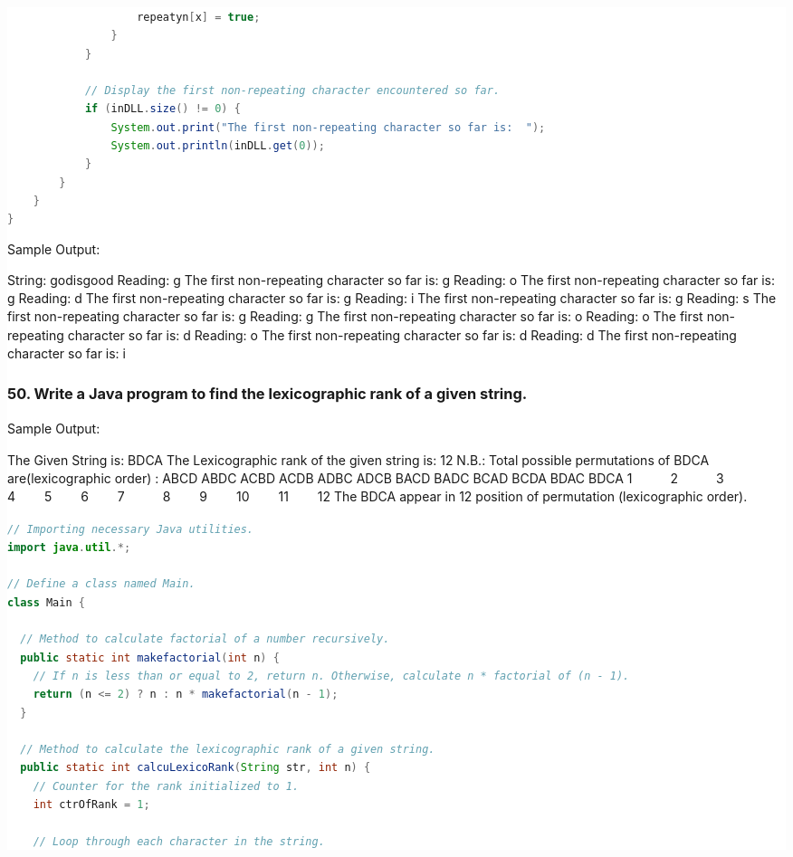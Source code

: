 ```java
                    repeatyn[x] = true;
                }
            }

            // Display the first non-repeating character encountered so far.
            if (inDLL.size() != 0) {
                System.out.print("The first non-repeating character so far is:  ");
                System.out.println(inDLL.get(0));
            }
        }
    }
}
```
Sample Output:

String: godisgood
Reading: g
The first non-repeating character so far is:  g
Reading: o
The first non-repeating character so far is:  g
Reading: d
The first non-repeating character so far is:  g
Reading: i
The first non-repeating character so far is:  g
Reading: s
The first non-repeating character so far is:  g
Reading: g
The first non-repeating character so far is:  o
Reading: o
The first non-repeating character so far is:  d
Reading: o
The first non-repeating character so far is:  d
Reading: d
The first non-repeating character so far is:  i
### 50. Write a Java program to find the lexicographic rank of a given string.

Sample Output:

The Given String is: BDCA
The Lexicographic rank of the given string is: 12
N.B.: Total possible permutations of BDCA are(lexicographic order) :
ABCD ABDC ACBD ACDB ADBC ADCB BACD BADC BCAD BCDA BDAC BDCA
1   2   3   4   5   6   7   8   9   10   11   12
The BDCA appear in 12 position of permutation (lexicographic order).
```java
// Importing necessary Java utilities.
import java.util.*;

// Define a class named Main.
class Main {
  
  // Method to calculate factorial of a number recursively.
  public static int makefactorial(int n) {
    // If n is less than or equal to 2, return n. Otherwise, calculate n * factorial of (n - 1).
    return (n <= 2) ? n : n * makefactorial(n - 1);
  }

  // Method to calculate the lexicographic rank of a given string.
  public static int calcuLexicoRank(String str, int n) {
    // Counter for the rank initialized to 1.
    int ctrOfRank = 1;
    
    // Loop through each character in the string.
```
